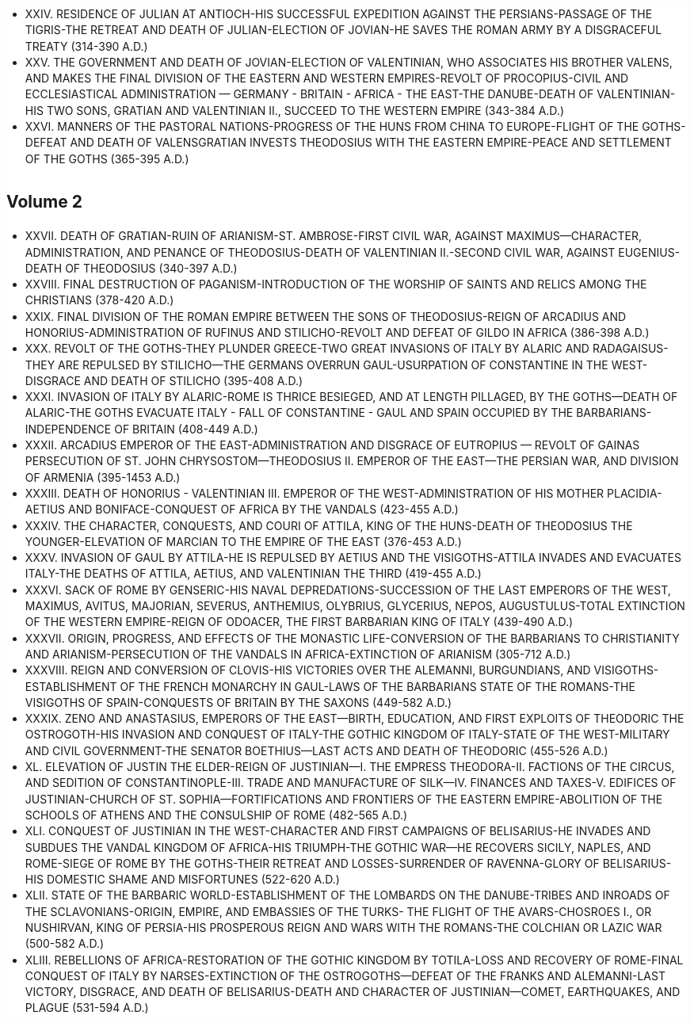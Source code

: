 - XXIV. RESIDENCE OF JULIAN AT ANTIOCH-HIS SUCCESSFUL EXPEDITION AGAINST THE PERSIANS-PASSAGE OF THE TIGRIS-THE RETREAT AND DEATH OF JULIAN-ELECTION OF JOVIAN-HE SAVES THE ROMAN ARMY BY A DISGRACEFUL TREATY (314-390 A.D.)
- XXV. THE GOVERNMENT AND DEATH OF JOVIAN-ELECTION OF VALENTINIAN, WHO ASSOCIATES HIS BROTHER VALENS, AND MAKES THE FINAL DIVISION OF THE EASTERN AND WESTERN EMPIRES-REVOLT OF PROCOPIUS-CIVIL AND ECCLESIASTICAL ADMINISTRATION — GERMANY - BRITAIN - AFRICA - THE EAST-THE DANUBE-DEATH OF VALENTINIAN-HIS TWO SONS, GRATIAN AND VALENTINIAN II., SUCCEED TO THE WESTERN EMPIRE (343-384 A.D.)
- XXVI. MANNERS OF THE PASTORAL NATIONS-PROGRESS OF THE HUNS FROM CHINA TO EUROPE-FLIGHT OF THE GOTHS-DEFEAT AND DEATH OF VALENSGRATIAN INVESTS THEODOSIUS WITH THE EASTERN EMPIRE-PEACE AND SETTLEMENT OF THE GOTHS (365-395 A.D.)

## Volume 2

- XXVII. DEATH OF GRATIAN-RUIN OF ARIANISM-ST. AMBROSE-FIRST CIVIL WAR, AGAINST MAXIMUS—CHARACTER, ADMINISTRATION, AND PENANCE OF THEODOSIUS-DEATH OF VALENTINIAN II.-SECOND CIVIL WAR, AGAINST EUGENIUS-DEATH OF THEODOSIUS (340-397 A.D.)
- XXVIII. FINAL DESTRUCTION OF PAGANISM-INTRODUCTION OF THE WORSHIP OF SAINTS AND RELICS AMONG THE CHRISTIANS (378-420 A.D.)
- XXIX. FINAL DIVISION OF THE ROMAN EMPIRE BETWEEN THE SONS OF THEODOSIUS-REIGN OF ARCADIUS AND HONORIUS-ADMINISTRATION OF RUFINUS AND STILICHO-REVOLT AND DEFEAT OF GILDO IN AFRICA (386-398 A.D.)
- XXX. REVOLT OF THE GOTHS-THEY PLUNDER GREECE-TWO GREAT INVASIONS OF ITALY BY ALARIC AND RADAGAISUS- THEY ARE REPULSED BY STILICHO—THE GERMANS OVERRUN GAUL-USURPATION OF CONSTANTINE IN THE WEST-DISGRACE AND DEATH OF STILICHO (395-408 A.D.)
- XXXI. INVASION OF ITALY BY ALARIC-ROME IS THRICE BESIEGED, AND AT LENGTH PILLAGED, BY THE GOTHS—DEATH OF ALARIC-THE GOTHS EVACUATE ITALY - FALL OF CONSTANTINE - GAUL AND SPAIN OCCUPIED BY THE BARBARIANS-INDEPENDENCE OF BRITAIN (408-449 A.D.)
- XXXII. ARCADIUS EMPEROR OF THE EAST-ADMINISTRATION AND DISGRACE OF EUTROPIUS — REVOLT OF GAINAS PERSECUTION OF ST. JOHN CHRYSOSTOM—THEODOSIUS II. EMPEROR OF THE EAST—THE PERSIAN WAR, AND DIVISION OF ARMENIA (395-1453 A.D.)
- XXXIII. DEATH OF HONORIUS - VALENTINIAN III. EMPEROR OF THE WEST-ADMINISTRATION OF HIS MOTHER PLACIDIA-AETIUS AND BONIFACE-CONQUEST OF AFRICA BY THE VANDALS (423-455 A.D.)
- XXXIV. THE CHARACTER, CONQUESTS, AND COURI OF ATTILA, KING OF THE HUNS-DEATH OF THEODOSIUS THE YOUNGER-ELEVATION OF MARCIAN TO THE EMPIRE OF THE EAST (376-453 A.D.)
- XXXV. INVASION OF GAUL BY ATTILA-HE IS REPULSED BY AETIUS AND THE VISIGOTHS-ATTILA INVADES AND EVACUATES ITALY-THE DEATHS OF ATTILA, AETIUS, AND VALENTINIAN THE THIRD (419-455 A.D.)
- XXXVI. SACK OF ROME BY GENSERIC-HIS NAVAL DEPREDATIONS-SUCCESSION OF THE LAST EMPERORS OF THE WEST, MAXIMUS, AVITUS, MAJORIAN, SEVERUS, ANTHEMIUS, OLYBRIUS, GLYCERIUS, NEPOS, AUGUSTULUS-TOTAL EXTINCTION OF THE WESTERN EMPIRE-REIGN OF ODOACER, THE FIRST BARBARIAN KING OF ITALY (439-490 A.D.)
- XXXVII. ORIGIN, PROGRESS, AND EFFECTS OF THE MONASTIC LIFE-CONVERSION OF THE BARBARIANS TO CHRISTIANITY AND ARIANISM-PERSECUTION OF THE VANDALS IN AFRICA-EXTINCTION OF ARIANISM (305-712 A.D.)
- XXXVIII. REIGN AND CONVERSION OF CLOVIS-HIS VICTORIES OVER THE ALEMANNI, BURGUNDIANS, AND VISIGOTHS-ESTABLISHMENT OF THE FRENCH MONARCHY IN GAUL-LAWS OF THE BARBARIANS STATE OF THE ROMANS-THE VISIGOTHS OF SPAIN-CONQUESTS OF BRITAIN BY THE SAXONS (449-582 A.D.)
- XXXIX. ZENO AND ANASTASIUS, EMPERORS OF THE EAST—BIRTH, EDUCATION, AND FIRST EXPLOITS OF THEODORIC THE OSTROGOTH-HIS INVASION AND CONQUEST OF ITALY-THE GOTHIC KINGDOM OF ITALY-STATE OF THE WEST-MILITARY AND CIVIL GOVERNMENT-THE SENATOR BOETHIUS—LAST ACTS AND DEATH OF THEODORIC (455-526 A.D.)
- XL. ELEVATION OF JUSTIN THE ELDER-REIGN OF JUSTINIAN—I. THE EMPRESS THEODORA-II. FACTIONS OF THE CIRCUS, AND SEDITION OF CONSTANTINOPLE-III. TRADE AND MANUFACTURE OF SILK—IV. FINANCES AND TAXES-V. EDIFICES OF JUSTINIAN-CHURCH OF ST. SOPHIA—FORTIFICATIONS AND FRONTIERS OF THE EASTERN EMPIRE-ABOLITION OF THE SCHOOLS OF ATHENS AND THE CONSULSHIP OF ROME (482-565 A.D.)
- XLI. CONQUEST OF JUSTINIAN IN THE WEST-CHARACTER AND FIRST CAMPAIGNS OF BELISARIUS-HE INVADES AND SUBDUES THE VANDAL KINGDOM OF AFRICA-HIS TRIUMPH-THE GOTHIC WAR—HE RECOVERS SICILY, NAPLES, AND ROME-SIEGE OF ROME BY THE GOTHS-THEIR RETREAT AND LOSSES-SURRENDER OF RAVENNA-GLORY OF BELISARIUS-HIS DOMESTIC SHAME AND MISFORTUNES (522-620 A.D.)
- XLII. STATE OF THE BARBARIC WORLD-ESTABLISHMENT OF THE LOMBARDS ON THE DANUBE-TRIBES AND INROADS OF THE SCLAVONIANS-ORIGIN, EMPIRE, AND EMBASSIES OF THE TURKS- THE FLIGHT OF THE AVARS-CHOSROES I., OR NUSHIRVAN, KING OF PERSIA-HIS PROSPEROUS REIGN AND WARS WITH THE ROMANS-THE COLCHIAN OR LAZIC WAR (500-582 A.D.)
- XLIII. REBELLIONS OF AFRICA-RESTORATION OF THE GOTHIC KINGDOM BY TOTILA-LOSS AND RECOVERY OF ROME-FINAL CONQUEST OF ITALY BY NARSES-EXTINCTION OF THE OSTROGOTHS—DEFEAT OF THE FRANKS AND ALEMANNI-LAST VICTORY, DISGRACE, AND DEATH OF BELISARIUS-DEATH AND CHARACTER OF JUSTINIAN—COMET, EARTHQUAKES, AND PLAGUE (531-594 A.D.)